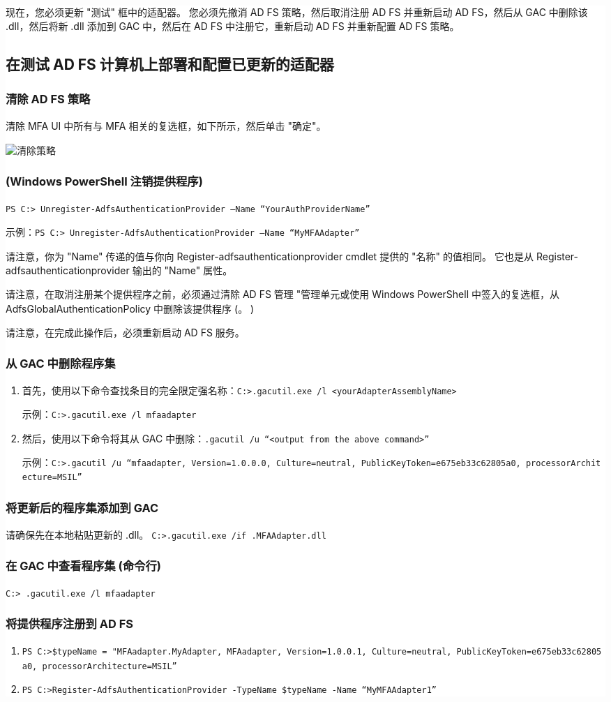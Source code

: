 现在，您必须更新 "测试" 框中的适配器。 您必须先撤消 AD FS 策略，然后取消注册 AD FS 并重新启动 AD FS，然后从 GAC 中删除该 .dll，然后将新 .dll 添加到 GAC 中，然后在 AD FS 中注册它，重新启动 AD FS 并重新配置 AD FS 策略。

## <a name="deploy-and-configure-the-updated-adapter-on-your-test-ad-fs-machine"></a>在测试 AD FS 计算机上部署和配置已更新的适配器

### <a name="clear-ad-fs-policy"></a>清除 AD FS 策略

清除 MFA UI 中所有与 MFA 相关的复选框，如下所示，然后单击 "确定"。

![清除策略](media/ad-fs-build-custom-auth-method/Dn783423.c111b4e7-5b05-413c-8b0f-222a0e91ac1f(MSDN.10).jpg "清除策略")

### <a name="unregister-provider-windows-powershell"></a> (Windows PowerShell 注销提供程序) 

`PS C:> Unregister-AdfsAuthenticationProvider –Name “YourAuthProviderName”`

示例：`PS C:> Unregister-AdfsAuthenticationProvider –Name “MyMFAAdapter”`

请注意，你为 "Name" 传递的值与你向 Register-adfsauthenticationprovider cmdlet 提供的 "名称" 的值相同。 它也是从 Register-adfsauthenticationprovider 输出的 "Name" 属性。

请注意，在取消注册某个提供程序之前，必须通过清除 AD FS 管理 "管理单元或使用 Windows PowerShell 中签入的复选框，从 AdfsGlobalAuthenticationPolicy 中删除该提供程序 (。 ) 

请注意，在完成此操作后，必须重新启动 AD FS 服务。

### <a name="remove-assembly-from-gac"></a>从 GAC 中删除程序集

1. 首先，使用以下命令查找条目的完全限定强名称：`C:>.gacutil.exe /l <yourAdapterAssemblyName>`

    示例：`C:>.gacutil.exe /l mfaadapter`

2. 然后，使用以下命令将其从 GAC 中删除：`.gacutil /u “<output from the above command>”`

    示例：`C:>.gacutil /u “mfaadapter, Version=1.0.0.0, Culture=neutral, PublicKeyToken=e675eb33c62805a0, processorArchitecture=MSIL”`

### <a name="add-the-updated-assembly-to-gac"></a>将更新后的程序集添加到 GAC

请确保先在本地粘贴更新的 .dll。 `C:>.gacutil.exe /if .MFAAdapter.dll`

### <a name="view-assembly-in-the-gac-cmd-line"></a>在 GAC 中查看程序集 (命令行) 

`C:> .gacutil.exe /l mfaadapter`

### <a name="register-your-provider-in-ad-fs"></a>将提供程序注册到 AD FS

1. `PS C:>$typeName = "MFAadapter.MyAdapter, MFAadapter, Version=1.0.0.1, Culture=neutral, PublicKeyToken=e675eb33c62805a0, processorArchitecture=MSIL”`

2. `PS C:>Register-AdfsAuthenticationProvider -TypeName $typeName -Name “MyMFAAdapter1”`
